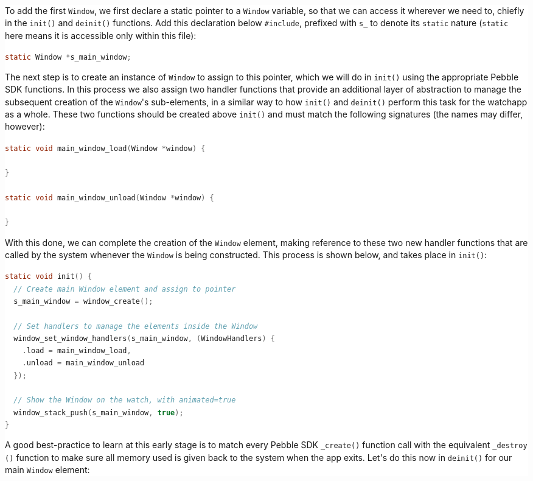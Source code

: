 ```c
```

To add the first ``Window``, we first declare a static pointer to a ``Window``
variable, so that we can access it wherever we need to, chiefly in the `init()`
and `deinit()` functions. Add this declaration below `#include`, prefixed with
`s_` to denote its `static` nature (`static` here means it is accessible only
within this file):

```c
static Window *s_main_window;
```

The next step is to create an instance of ``Window`` to assign to this pointer,
which we will do in `init()` using the appropriate Pebble SDK functions. In this
process we also assign two handler functions that provide an additional layer of
abstraction to manage the subsequent creation of the ``Window``'s sub-elements,
in a similar way to how `init()` and `deinit()` perform this task for the
watchapp as a whole. These two functions should be created above `init()` and
must match the following signatures (the names may differ, however):

```c
static void main_window_load(Window *window) {

}

static void main_window_unload(Window *window) {

}
```

With this done, we can complete the creation of the ``Window`` element, making
reference to these two new handler functions that are called by the system
whenever the ``Window`` is being constructed. This process is shown below, and
takes place in `init()`:

```c
static void init() {
  // Create main Window element and assign to pointer
  s_main_window = window_create();

  // Set handlers to manage the elements inside the Window
  window_set_window_handlers(s_main_window, (WindowHandlers) {
    .load = main_window_load,
    .unload = main_window_unload
  });

  // Show the Window on the watch, with animated=true
  window_stack_push(s_main_window, true);
}
```

A good best-practice to learn at this early stage is to match every Pebble SDK
`_create()` function call with the equivalent `_destroy()` function to make sure
all memory used is given back to the system when the app exits. Let's do this
now in `deinit()` for our main ``Window`` element:
